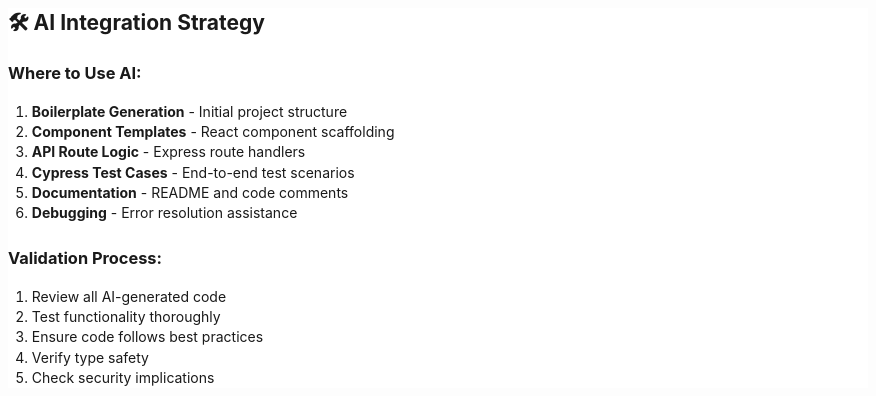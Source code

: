 ## 🛠 **AI Integration Strategy**

### Where to Use AI:

1. **Boilerplate Generation** - Initial project structure
2. **Component Templates** - React component scaffolding
3. **API Route Logic** - Express route handlers
4. **Cypress Test Cases** - End-to-end test scenarios
5. **Documentation** - README and code comments
6. **Debugging** - Error resolution assistance

### Validation Process:

1. Review all AI-generated code
2. Test functionality thoroughly
3. Ensure code follows best practices
4. Verify type safety
5. Check security implications
